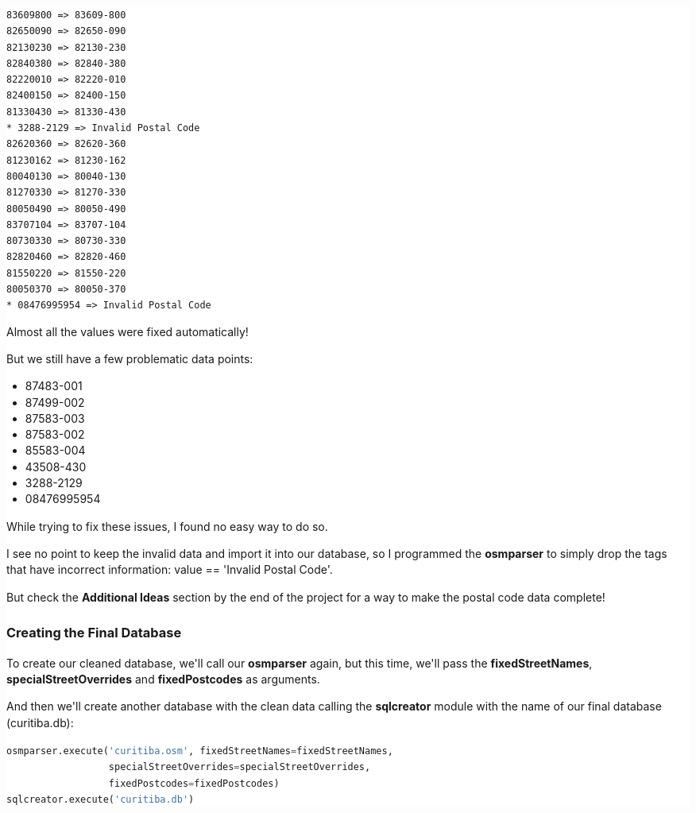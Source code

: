     83609800 => 83609-800
    82650090 => 82650-090
    82130230 => 82130-230
    82840380 => 82840-380
    82220010 => 82220-010
    82400150 => 82400-150
    81330430 => 81330-430
    * 3288-2129 => Invalid Postal Code
    82620360 => 82620-360
    81230162 => 81230-162
    80040130 => 80040-130
    81270330 => 81270-330
    80050490 => 80050-490
    83707104 => 83707-104
    80730330 => 80730-330
    82820460 => 82820-460
    81550220 => 81550-220
    80050370 => 80050-370
    * 08476995954 => Invalid Postal Code


Almost all the values were fixed automatically!

But we still have a few problematic data points:

* 87483-001
* 87499-002
* 87583-003
* 87583-002
* 85583-004
* 43508-430
* 3288-2129
* 08476995954

While trying to fix these issues, I found no easy way to do so.

I see no point to keep the invalid data and import it into our database, so I programmed the **osmparser** to simply drop the tags that have incorrect information: value == 'Invalid Postal Code'.

But check the **Additional Ideas** section by the end of the project for a way to make the postal code data complete!

### Creating the Final Database

To create our cleaned database, we'll call our **osmparser** again, but this time, we'll pass the **fixedStreetNames**, **specialStreetOverrides** and **fixedPostcodes** as arguments.

And then we'll create another database with the clean data calling the **sqlcreator** module with the name of our final database (curitiba.db):


```python
osmparser.execute('curitiba.osm', fixedStreetNames=fixedStreetNames,
                  specialStreetOverrides=specialStreetOverrides,
                  fixedPostcodes=fixedPostcodes)
sqlcreator.execute('curitiba.db')
```
